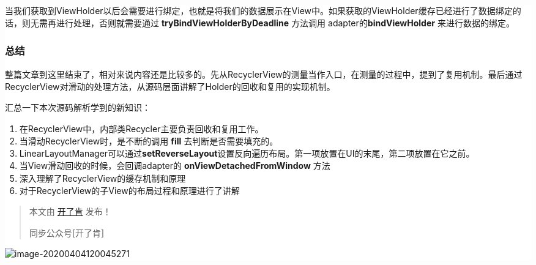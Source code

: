 当我们获取到ViewHolder以后会需要进行绑定，也就是将我们的数据展示在View中。如果获取的ViewHolder缓存已经进行了数据绑定的话，则无需再进行处理，否则就需要通过 **tryBindViewHolderByDeadline** 方法调用 adapter的**bindViewHolder** 来进行数据的绑定。

### 总结

整篇文章到这里结束了，相对来说内容还是比较多的。先从RecyclerView的测量当作入口，在测量的过程中，提到了复用机制。最后通过RecyclerView对滑动的处理方法，从源码层面讲解了Holder的回收和复用的实现机制。

汇总一下本次源码解析学到的新知识：

1. 在RecyclerView中，内部类Recycler主要负责回收和复用工作。
2. 当滑动RecyclerView时，是不断的调用 **fill** 去判断是否需要填充的。
3. LinearLayoutManager可以通过**setReverseLayout**设置反向遍历布局。第一项放置在UI的末尾，第二项放置在它之前。
4. 当View滑动回收的时候，会回调adapter的 **onViewDetachedFromWindow** 方法
5. 深入理解了RecyclerView的缓存机制和原理
6. 对于RecyclerView的子View的布局过程和原理进行了讲解



> 本文由 [开了肯](http://www.kailaisii.com/) 发布！ 
>
> 同步公众号[开了肯]

![image-20200404120045271](https://user-gold-cdn.xitu.io/2020/4/10/17164699ead75494?w=297&h=298&f=png&s=20578)